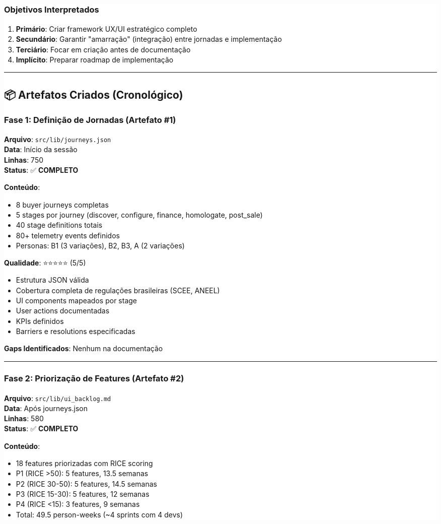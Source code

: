 ### Objetivos Interpretados

1. **Primário**: Criar framework UX/UI estratégico completo
2. **Secundário**: Garantir "amarração" (integração) entre jornadas e implementação
3. **Terciário**: Focar em criação antes de documentação
4. **Implícito**: Preparar roadmap de implementação

---

## 📦 Artefatos Criados (Cronológico)

### Fase 1: Definição de Jornadas (Artefato #1)

**Arquivo**: `src/lib/journeys.json`  
**Data**: Início da sessão  
**Linhas**: 750  
**Status**: ✅ **COMPLETO**

**Conteúdo**:

- 8 buyer journeys completas
- 5 stages por journey (discover, configure, finance, homologate, post_sale)
- 40 stage definitions totais
- 80+ telemetry events definidos
- Personas: B1 (3 variações), B2, B3, A (2 variações)

**Qualidade**: ⭐⭐⭐⭐⭐ (5/5)

- Estrutura JSON válida
- Cobertura completa de regulações brasileiras (SCEE, ANEEL)
- UI components mapeados por stage
- User actions documentadas
- KPIs definidos
- Barriers e resolutions especificadas

**Gaps Identificados**: Nenhum na documentação

---

### Fase 2: Priorização de Features (Artefato #2)

**Arquivo**: `src/lib/ui_backlog.md`  
**Data**: Após journeys.json  
**Linhas**: 580  
**Status**: ✅ **COMPLETO**

**Conteúdo**:

- 18 features priorizadas com RICE scoring
- P1 (RICE >50): 5 features, 13.5 semanas
- P2 (RICE 30-50): 5 features, 14.5 semanas
- P3 (RICE 15-30): 5 features, 12 semanas
- P4 (RICE <15): 3 features, 9 semanas
- Total: 49.5 person-weeks (~4 sprints com 4 devs)
